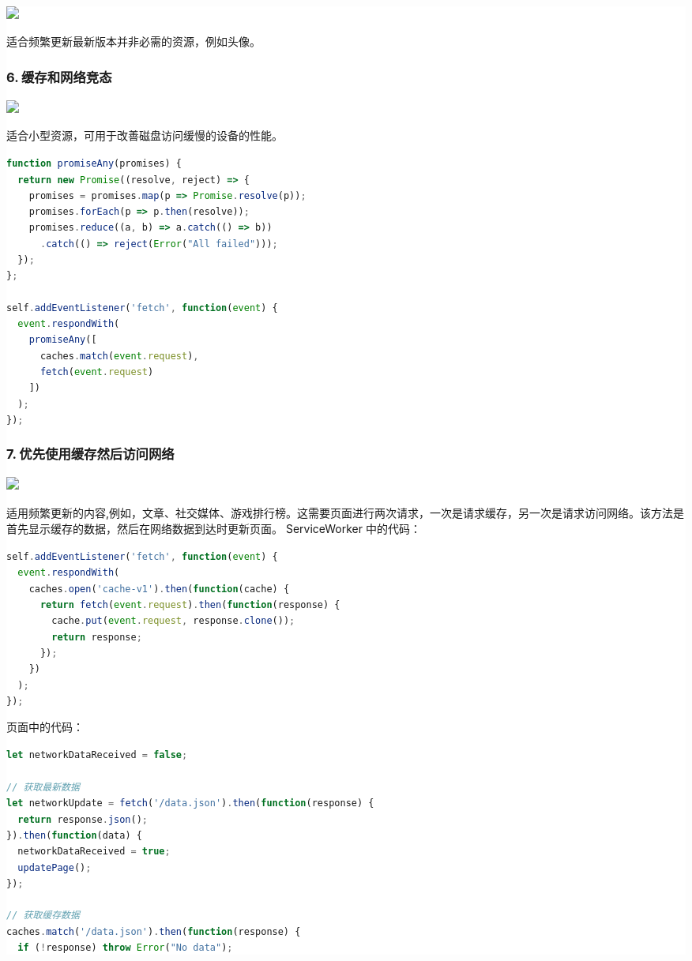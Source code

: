 ![](https://pic1.zhimg.com/80/v2-c7a683dbffddf284c260265caf03ed88\_720w.jpg)

适合频繁更新最新版本并非必需的资源，例如头像。

### 6. 缓存和网络竞态

![](https://pic3.zhimg.com/80/v2-d501482a93416643a6b8802ef02294ee\_720w.jpg)

适合小型资源，可用于改善磁盘访问缓慢的设备的性能。

```js
function promiseAny(promises) {
  return new Promise((resolve, reject) => {
    promises = promises.map(p => Promise.resolve(p));
    promises.forEach(p => p.then(resolve));
    promises.reduce((a, b) => a.catch(() => b))
      .catch(() => reject(Error("All failed")));
  });
};

self.addEventListener('fetch', function(event) {
  event.respondWith(
    promiseAny([
      caches.match(event.request),
      fetch(event.request)
    ])
  );
});
```

### 7. 优先使用缓存然后访问网络

![](https://pic3.zhimg.com/80/v2-f5b2a442c9b909ce3a7c9a74b9b94f1e\_720w.jpg)

适用频繁更新的内容,例如，文章、社交媒体、游戏排行榜。这需要页面进行两次请求，一次是请求缓存，另一次是请求访问网络。该方法是首先显示缓存的数据，然后在网络数据到达时更新页面。 ServiceWorker 中的代码：

```js
self.addEventListener('fetch', function(event) {
  event.respondWith(
    caches.open('cache-v1').then(function(cache) {
      return fetch(event.request).then(function(response) {
        cache.put(event.request, response.clone());
        return response;
      });
    })
  );
});
```

页面中的代码：

```js
let networkDataReceived = false;

// 获取最新数据
let networkUpdate = fetch('/data.json').then(function(response) {
  return response.json();
}).then(function(data) {
  networkDataReceived = true;
  updatePage();
});

// 获取缓存数据
caches.match('/data.json').then(function(response) {
  if (!response) throw Error("No data");
```
